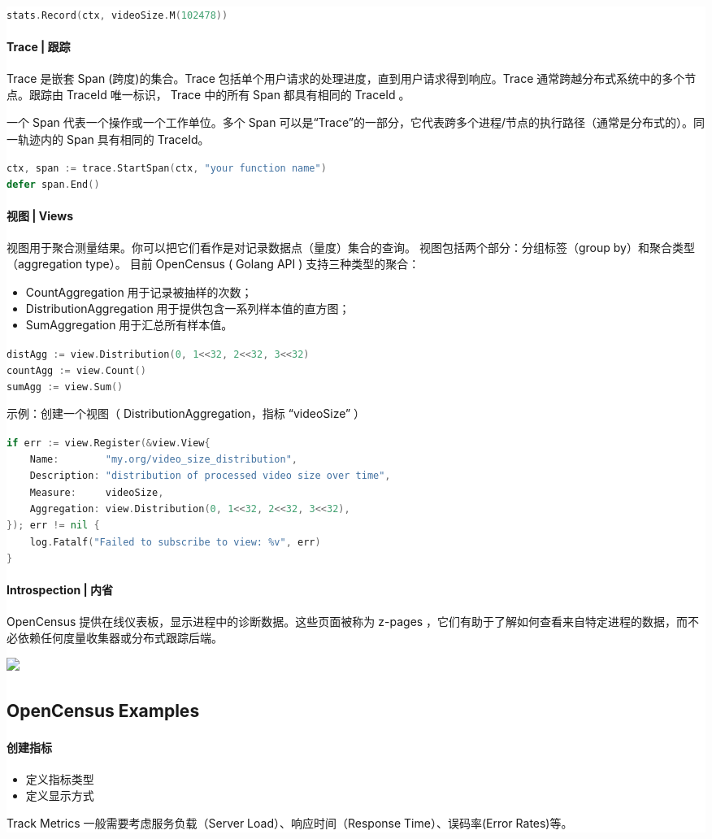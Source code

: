 ```go
stats.Record(ctx, videoSize.M(102478))
```

#### Trace | 跟踪
Trace 是嵌套 Span (跨度)的集合。Trace 包括单个用户请求的处理进度，直到用户请求得到响应。Trace 通常跨越分布式系统中的多个节点。跟踪由 TraceId 唯一标识， Trace 中的所有 Span 都具有相同的 TraceId 。

一个 Span 代表一个操作或一个工作单位。多个 Span 可以是“Trace”的一部分，它代表跨多个进程/节点的执行路径（通常是分布式的）。同一轨迹内的 Span 具有相同的 TraceId。

```go
ctx, span := trace.StartSpan(ctx, "your function name")
defer span.End()
```

#### 视图 | Views
视图用于聚合测量结果。你可以把它们看作是对记录数据点（量度）集合的查询。
视图包括两个部分：分组标签（group by）和聚合类型（aggregation type）。
目前 OpenCensus  ( Golang API ) 支持三种类型的聚合：
- CountAggregation 用于记录被抽样的次数；
- DistributionAggregation 用于提供包含一系列样本值的直方图；
- SumAggregation 用于汇总所有样本值。

```go
distAgg := view.Distribution(0, 1<<32, 2<<32, 3<<32)
countAgg := view.Count()
sumAgg := view.Sum()
```

示例：创建一个视图（ DistributionAggregation，指标 “videoSize” ）
```go
if err := view.Register(&view.View{
	Name:        "my.org/video_size_distribution",
	Description: "distribution of processed video size over time",
	Measure:     videoSize,
	Aggregation: view.Distribution(0, 1<<32, 2<<32, 3<<32),
}); err != nil {
	log.Fatalf("Failed to subscribe to view: %v", err)
}
```

#### Introspection | 内省
OpenCensus 提供在线仪表板，显示进程中的诊断数据。这些页面被称为 z-pages ，它们有助于了解如何查看来自特定进程的数据，而不必依赖任何度量收集器或分布式跟踪后端。

![](http://riboseyim-qiniu.riboseyim.com/DTM-OpenCensus-traceZ.png)

## OpenCensus Examples

#### 创建指标

- 定义指标类型
- 定义显示方式

Track Metrics 一般需要考虑服务负载（Server Load）、响应时间（Response Time）、误码率(Error Rates)等。
